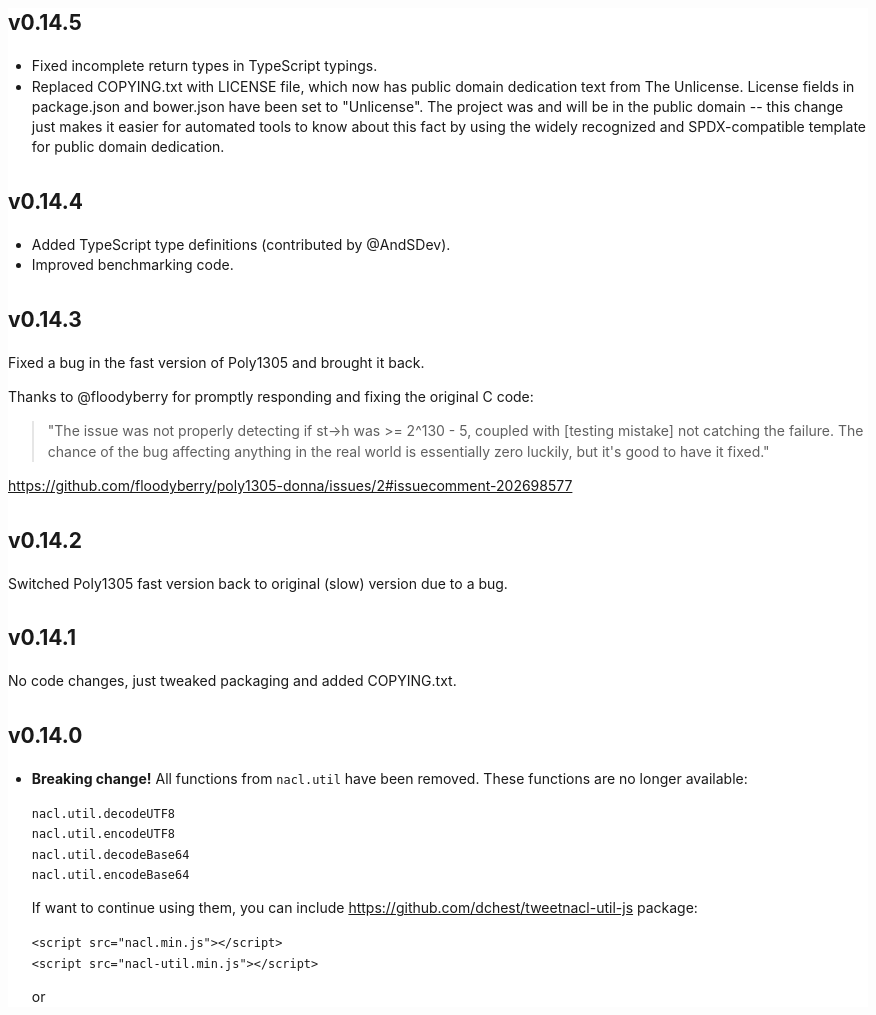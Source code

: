 ## v0.14.5

- Fixed incomplete return types in TypeScript typings.
- Replaced COPYING.txt with LICENSE file, which now has public domain dedication
  text from The Unlicense. License fields in package.json and bower.json have
  been set to "Unlicense". The project was and will be in the public domain --
  this change just makes it easier for automated tools to know about this fact by
  using the widely recognized and SPDX-compatible template for public domain
  dedication.

## v0.14.4

- Added TypeScript type definitions (contributed by @AndSDev).
- Improved benchmarking code.

## v0.14.3

Fixed a bug in the fast version of Poly1305 and brought it back.

Thanks to @floodyberry for promptly responding and fixing the original C code:

> "The issue was not properly detecting if st->h was >= 2^130 - 5, coupled with
> [testing mistake] not catching the failure. The chance of the bug affecting
> anything in the real world is essentially zero luckily, but it's good to have
> it fixed."

https://github.com/floodyberry/poly1305-donna/issues/2#issuecomment-202698577

## v0.14.2

Switched Poly1305 fast version back to original (slow) version due to a bug.

## v0.14.1

No code changes, just tweaked packaging and added COPYING.txt.

## v0.14.0

- **Breaking change!** All functions from `nacl.util` have been removed. These
  functions are no longer available:

      nacl.util.decodeUTF8
      nacl.util.encodeUTF8
      nacl.util.decodeBase64
      nacl.util.encodeBase64

  If want to continue using them, you can include
  <https://github.com/dchest/tweetnacl-util-js> package:

      <script src="nacl.min.js"></script>
      <script src="nacl-util.min.js"></script>

  or
